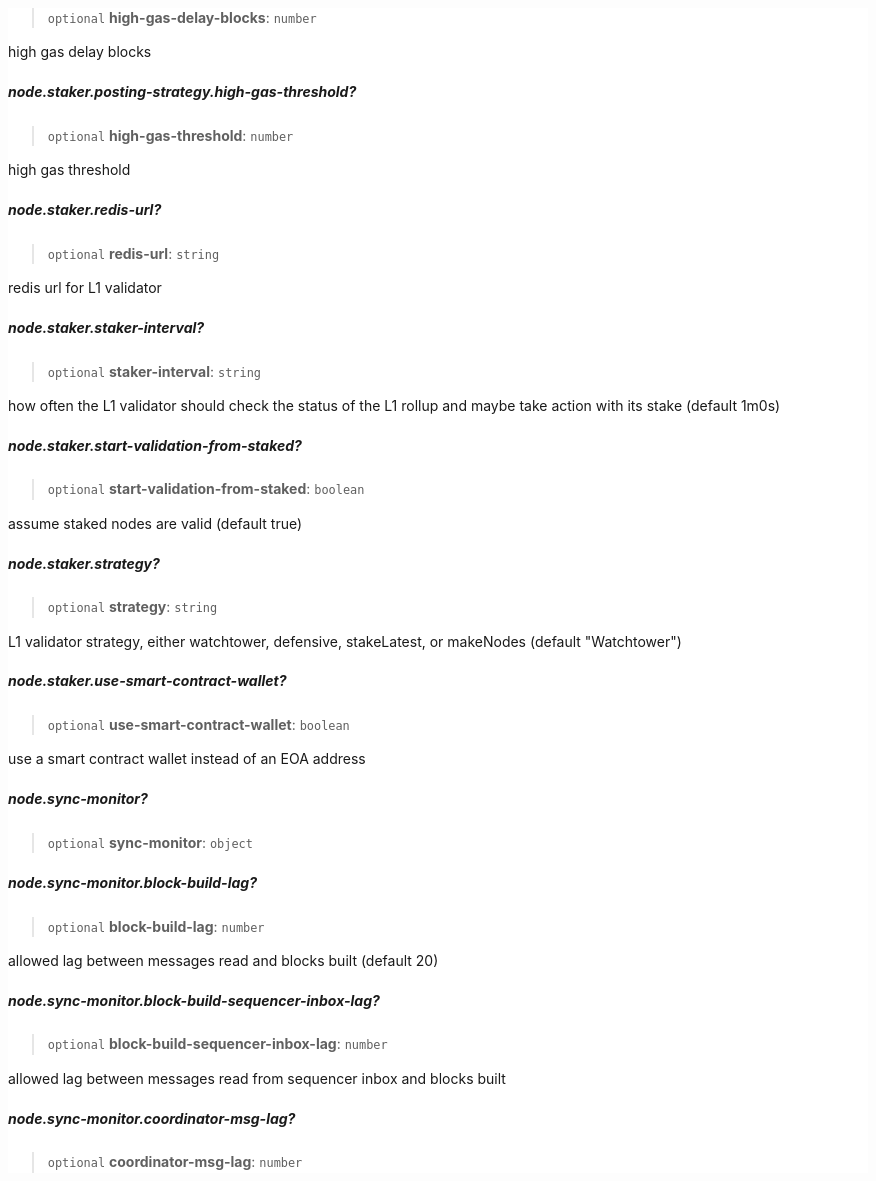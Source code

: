 > `optional` **high-gas-delay-blocks**: `number`

high gas delay blocks

##### node.staker.posting-strategy.high-gas-threshold?

> `optional` **high-gas-threshold**: `number`

high gas threshold

##### node.staker.redis-url?

> `optional` **redis-url**: `string`

redis url for L1 validator

##### node.staker.staker-interval?

> `optional` **staker-interval**: `string`

how often the L1 validator should check the status of the L1 rollup and maybe take action with its stake (default 1m0s)

##### node.staker.start-validation-from-staked?

> `optional` **start-validation-from-staked**: `boolean`

assume staked nodes are valid (default true)

##### node.staker.strategy?

> `optional` **strategy**: `string`

L1 validator strategy, either watchtower, defensive, stakeLatest, or makeNodes (default "Watchtower")

##### node.staker.use-smart-contract-wallet?

> `optional` **use-smart-contract-wallet**: `boolean`

use a smart contract wallet instead of an EOA address

##### node.sync-monitor?

> `optional` **sync-monitor**: `object`

##### node.sync-monitor.block-build-lag?

> `optional` **block-build-lag**: `number`

allowed lag between messages read and blocks built (default 20)

##### node.sync-monitor.block-build-sequencer-inbox-lag?

> `optional` **block-build-sequencer-inbox-lag**: `number`

allowed lag between messages read from sequencer inbox and blocks built

##### node.sync-monitor.coordinator-msg-lag?

> `optional` **coordinator-msg-lag**: `number`
